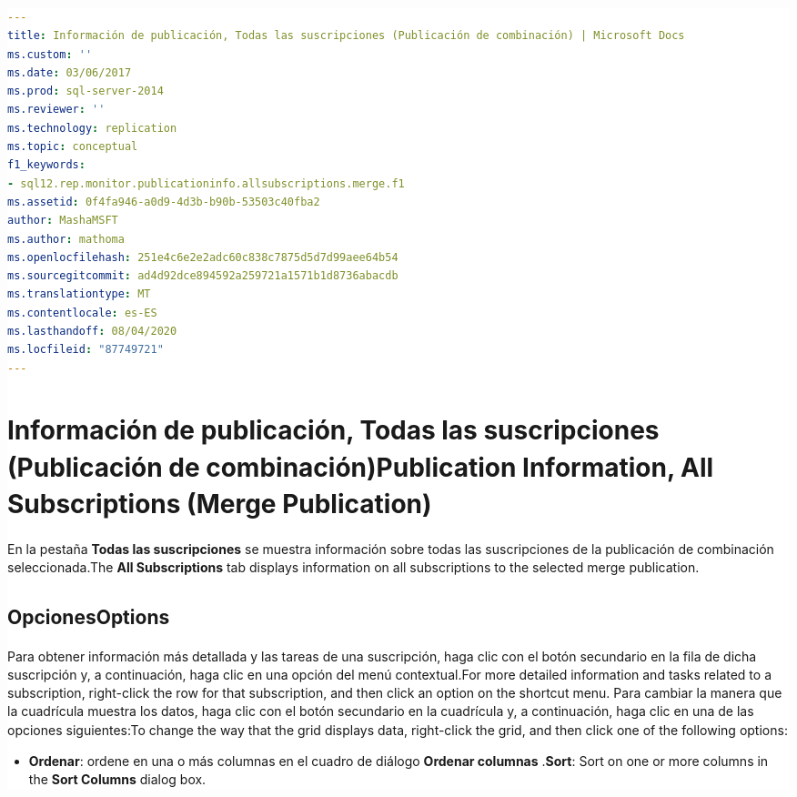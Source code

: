```yaml
---
title: Información de publicación, Todas las suscripciones (Publicación de combinación) | Microsoft Docs
ms.custom: ''
ms.date: 03/06/2017
ms.prod: sql-server-2014
ms.reviewer: ''
ms.technology: replication
ms.topic: conceptual
f1_keywords:
- sql12.rep.monitor.publicationinfo.allsubscriptions.merge.f1
ms.assetid: 0f4fa946-a0d9-4d3b-b90b-53503c40fba2
author: MashaMSFT
ms.author: mathoma
ms.openlocfilehash: 251e4c6e2e2adc60c838c7875d5d7d99aee64b54
ms.sourcegitcommit: ad4d92dce894592a259721a1571b1d8736abacdb
ms.translationtype: MT
ms.contentlocale: es-ES
ms.lasthandoff: 08/04/2020
ms.locfileid: "87749721"
---
```

# <a name="publication-information-all-subscriptions-merge-publication"></a><span data-ttu-id="350ba-102">Información de publicación, Todas las suscripciones (Publicación de combinación)</span><span class="sxs-lookup"><span data-stu-id="350ba-102">Publication Information, All Subscriptions (Merge Publication)</span></span>
  <span data-ttu-id="350ba-103"> En la pestaña **Todas las suscripciones** se muestra información sobre todas las suscripciones de la publicación de combinación seleccionada.</span><span class="sxs-lookup"><span data-stu-id="350ba-103">The **All Subscriptions** tab displays information on all subscriptions to the selected merge publication.</span></span>  
  
## <a name="options"></a><span data-ttu-id="350ba-104">Opciones</span><span class="sxs-lookup"><span data-stu-id="350ba-104">Options</span></span>  
 <span data-ttu-id="350ba-105">Para obtener información más detallada y las tareas de una suscripción, haga clic con el botón secundario en la fila de dicha suscripción y, a continuación, haga clic en una opción del menú contextual.</span><span class="sxs-lookup"><span data-stu-id="350ba-105">For more detailed information and tasks related to a subscription, right-click the row for that subscription, and then click an option on the shortcut menu.</span></span> <span data-ttu-id="350ba-106">Para cambiar la manera que la cuadrícula muestra los datos, haga clic con el botón secundario en la cuadrícula y, a continuación, haga clic en una de las opciones siguientes:</span><span class="sxs-lookup"><span data-stu-id="350ba-106">To change the way that the grid displays data, right-click the grid, and then click one of the following options:</span></span>  
  
-   <span data-ttu-id="350ba-107">**Ordenar**: ordene en una o más columnas en el cuadro de diálogo **Ordenar columnas** .</span><span class="sxs-lookup"><span data-stu-id="350ba-107">**Sort**: Sort on one or more columns in the **Sort Columns** dialog box.</span></span>  
  